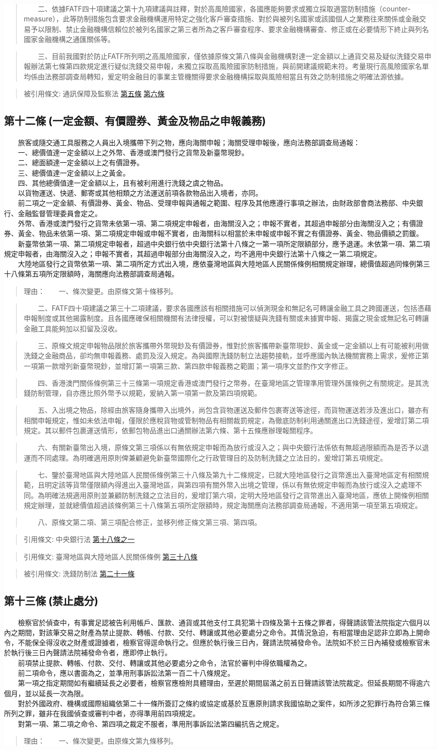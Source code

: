 > 　　二、依據FATF四十項建議之第十九項建議與註釋，對於高風險國家，各國應能夠要求或獨立採取適當防制措施（counter-measure），此等防制措施包含要求金融機構運用特定之強化客戶審查措施、對於與被列名國家或該國個人之業務往來關係或金融交易予以限制、禁止金融機構信賴位於被列名國家之第三者所為之客戶審查程序、要求金融機構審查、修正或在必要情形下終止與列名國家金融機構之通匯關係等。

> 　　三、目前我國對於防止FATF所列明之高風險國家，僅依據原條文第八條與金融機構對達一定金額以上通貨交易及疑似洗錢交易申報辦法第七條第四款規定進行疑似洗錢交易申報，未獨立採取高風險國家防制措施，與前開建議規範未符。考量現行高風險國家名單均係由法務部調查局轉知，爰定明金融目的事業主管機關得要求金融機構採取與風險相當且有效之防制措施之明確法源依據。

> 被引用條文: 通訊保障及監察法 [第五條](../../交通建設/電信/通訊保障及監察法.md#第五條-得發通訊監察書之情形) [第六條](../../交通建設/電信/通訊保障及監察法.md#第六條-檢察官得以口頭通知先予執行通訊監察)



第十二條 (一定金額、有價證券、黃金及物品之申報義務)
---------------------------------------------------
　　旅客或隨交通工具服務之人員出入境攜帶下列之物，應向海關申報；海關受理申報後，應向法務部調查局通報：  
　　一、總價值達一定金額以上之外幣、香港或澳門發行之貨幣及新臺幣現鈔。  
　　二、總面額達一定金額以上之有價證券。  
　　三、總價值達一定金額以上之黃金。  
　　四、其他總價值達一定金額以上，且有被利用進行洗錢之虞之物品。  
　　以貨物運送、快遞、郵寄或其他相類之方法運送前項各款物品出入境者，亦同。  
　　前二項之一定金額、有價證券、黃金、物品、受理申報與通報之範圍、程序及其他應遵行事項之辦法，由財政部會商法務部、中央銀行、金融監督管理委員會定之。  
　　外幣、香港或澳門發行之貨幣未依第一項、第二項規定申報者，由海關沒入之；申報不實者，其超過申報部分由海關沒入之；有價證券、黃金、物品未依第一項、第二項規定申報或申報不實者，由海關科以相當於未申報或申報不實之有價證券、黃金、物品價額之罰鍰。  
　　新臺幣依第一項、第二項規定申報者，超過中央銀行依中央銀行法第十八條之一第一項所定限額部分，應予退運。未依第一項、第二項規定申報者，由海關沒入之；申報不實者，其超過申報部分由海關沒入之，均不適用中央銀行法第十八條之一第二項規定。  
　　大陸地區發行之貨幣依第一項、第二項所定方式出入境，應依臺灣地區與大陸地區人民關係條例相關規定辦理，總價值超過同條例第三十八條第五項所定限額時，海關應向法務部調查局通報。  
> 理由：　　一、條次變更。由原條文第十條移列。

> 　　二、FATF四十項建議之第三十二項建議，要求各國應該有相關措施可以偵測現金和無記名可轉讓金融工具之跨國運送，包括憑藉申報制度或其他揭露制度。且各國應確保相關機關有法律授權，可以對被懷疑與洗錢有關或未據實申報、揭露之現金或無記名可轉讓金融工具能夠加以扣留及沒收。

> 　　三、原條文規定申報物品限於旅客攜帶外幣現鈔及有價證券，惟對於旅客攜帶新臺幣現鈔、黃金或一定金額以上有可能被利用做洗錢之金融商品，卻均無申報義務、處罰及沒入規定。為與國際洗錢防制立法趨勢接軌，並呼應國內執法機關實務上需求，爰修正第一項第一款增列新臺幣現鈔，並增訂第一項第三款、第四款申報義務之範圍；第一項序文並酌作文字修正。

> 　　四、香港澳門關係條例第三十三條第一項規定香港或澳門發行之幣券，在臺灣地區之管理準用管理外匯條例之有關規定。是其洗錢防制管理，自亦應比照外幣予以規範，爰納入第一項第一款及第四項規範。

> 　　五、入出境之物品，除經由旅客隨身攜帶入出境外，尚包含貨物運送及郵件包裹寄送等途徑，而貨物運送若涉及進出口，雖亦有相關申報規定，惟如未依法申報，僅限於應稅貨物或管制物品有相關裁罰規定，為徹底防制利用通關進出口洗錢途徑，爰增訂第二項規定。其以郵件包裹運送情形，依郵包物品進出口通關辦法第六條、第十五條應辦理報關程序。

> 　　六、有關新臺幣出入境，原條文第三項係以有無依規定申報而為放行或沒入之；與中央銀行法係依有無超過限額而為是否予以退運而不同處理。為明確適用原則俾兼顧避免新臺幣國際化之行政管理目的及防制洗錢之立法目的，爰增訂第五項規定。

> 　　七、鑒於臺灣地區與大陸地區人民關係條例第三十八條及第九十二條規定，已就大陸地區發行之貨幣進出入臺灣地區定有相關規範，且明定該等貨幣僅限額內得進出入臺灣地區，與第四項有關外幣入出境之管理，係以有無依規定申報而為放行或沒入之處理不同。為明確法規適用原則並兼顧防制洗錢之立法目的，爰增訂第六項，定明大陸地區發行之貨幣進出入臺灣地區，應依上開條例相關規定辦理，並就總價值超過該條例第三十八條第五項所定限額時，規定海關應向法務部調查局通報，不適用第一項至第五項規定。

> 　　八、原條文第二項、第三項配合修正，並移列修正條文第三項、第四項。

> 引用條文: 中央銀行法 [第十八條之一](../../財政金融/銀行/中央銀行法.md#第十八條之一)

> 引用條文: 臺灣地區與大陸地區人民關係條例 [第三十八條](../../外交僑務/兩岸政務/臺灣地區與大陸地區人民關係條例.md#第三十八條-幣券攜帶之許可)

> 被引用條文: 洗錢防制法 [第二十一條](../../法務/保護業務/洗錢防制法.md#第二十一條-國際合作條約或協定之簽訂)



第十三條 (禁止處分)
-------------------
　　檢察官於偵查中，有事實足認被告利用帳戶、匯款、通貨或其他支付工具犯第十四條及第十五條之罪者，得聲請該管法院指定六個月以內之期間，對該筆交易之財產為禁止提款、轉帳、付款、交付、轉讓或其他必要處分之命令。其情況急迫，有相當理由足認非立即為上開命令，不能保全得沒收之財產或證據者，檢察官得逕命執行之。但應於執行後三日內，聲請法院補發命令。法院如不於三日內補發或檢察官未於執行後三日內聲請法院補發命令者，應即停止執行。  
　　前項禁止提款、轉帳、付款、交付、轉讓或其他必要處分之命令，法官於審判中得依職權為之。  
　　前二項命令，應以書面為之，並準用刑事訴訟法第一百二十八條規定。  
　　第一項之指定期間如有繼續延長之必要者，檢察官應檢附具體理由，至遲於期間屆滿之前五日聲請該管法院裁定。但延長期間不得逾六個月，並以延長一次為限。  
　　對於外國政府、機構或國際組織依第二十一條所簽訂之條約或協定或基於互惠原則請求我國協助之案件，如所涉之犯罪行為符合第三條所列之罪，雖非在我國偵查或審判中者，亦得準用前四項規定。  
　　對第一項、第二項之命令、第四項之裁定不服者，準用刑事訴訟法第四編抗告之規定。  
> 理由：　　一、條次變更。由原條文第九條移列。
